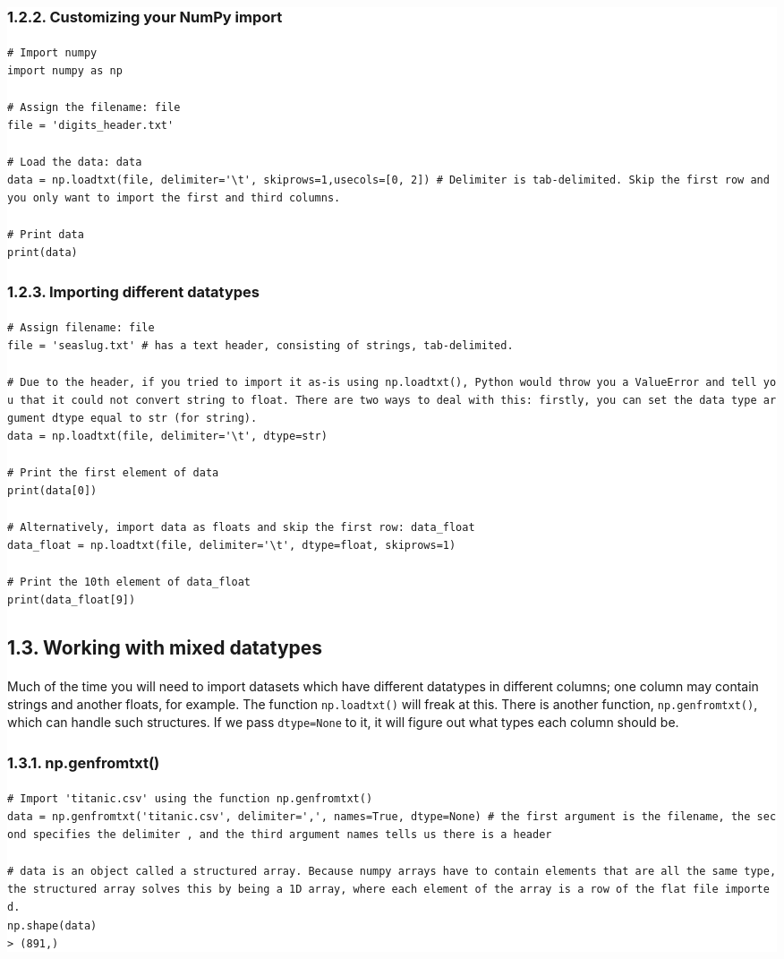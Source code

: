 ```
```

### 1.2.2. Customizing your NumPy import

```
# Import numpy
import numpy as np

# Assign the filename: file
file = 'digits_header.txt'

# Load the data: data
data = np.loadtxt(file, delimiter='\t', skiprows=1,usecols=[0, 2]) # Delimiter is tab-delimited. Skip the first row and you only want to import the first and third columns.

# Print data
print(data)
```

### 1.2.3. Importing different datatypes

```
# Assign filename: file
file = 'seaslug.txt' # has a text header, consisting of strings, tab-delimited.

# Due to the header, if you tried to import it as-is using np.loadtxt(), Python would throw you a ValueError and tell you that it could not convert string to float. There are two ways to deal with this: firstly, you can set the data type argument dtype equal to str (for string).
data = np.loadtxt(file, delimiter='\t', dtype=str)

# Print the first element of data
print(data[0])

# Alternatively, import data as floats and skip the first row: data_float
data_float = np.loadtxt(file, delimiter='\t', dtype=float, skiprows=1)

# Print the 10th element of data_float
print(data_float[9])
```

## 1.3. Working with mixed datatypes

Much of the time you will need to import datasets which have different datatypes in different columns; one column may contain strings and another floats, for example. The function `np.loadtxt()` will freak at this. There is another function, `np.genfromtxt()`, which can handle such structures. If we pass `dtype=None` to it, it will figure out what types each column should be.

### 1.3.1. np.genfromtxt()

```
# Import 'titanic.csv' using the function np.genfromtxt()
data = np.genfromtxt('titanic.csv', delimiter=',', names=True, dtype=None) # the first argument is the filename, the second specifies the delimiter , and the third argument names tells us there is a header

# data is an object called a structured array. Because numpy arrays have to contain elements that are all the same type, the structured array solves this by being a 1D array, where each element of the array is a row of the flat file imported. 
np.shape(data)
> (891,)
```
